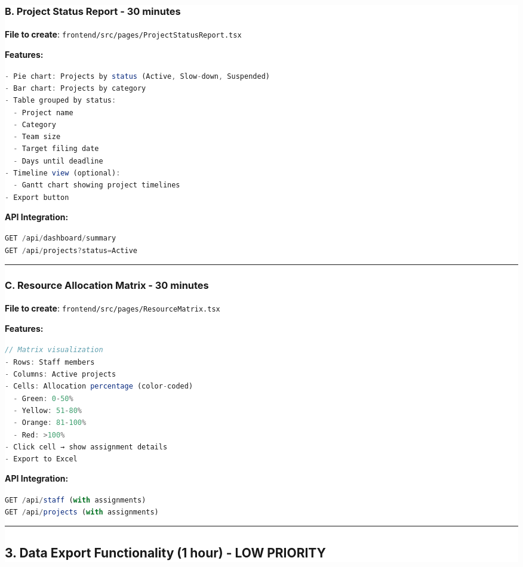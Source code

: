 
### B. Project Status Report - 30 minutes

**File to create**: `frontend/src/pages/ProjectStatusReport.tsx`

**Features:**
```typescript
- Pie chart: Projects by status (Active, Slow-down, Suspended)
- Bar chart: Projects by category
- Table grouped by status:
  - Project name
  - Category
  - Team size
  - Target filing date
  - Days until deadline
- Timeline view (optional):
  - Gantt chart showing project timelines
- Export button
```

**API Integration:**
```typescript
GET /api/dashboard/summary
GET /api/projects?status=Active
```

---

### C. Resource Allocation Matrix - 30 minutes

**File to create**: `frontend/src/pages/ResourceMatrix.tsx`

**Features:**
```typescript
// Matrix visualization
- Rows: Staff members
- Columns: Active projects
- Cells: Allocation percentage (color-coded)
  - Green: 0-50%
  - Yellow: 51-80%
  - Orange: 81-100%
  - Red: >100%
- Click cell → show assignment details
- Export to Excel
```

**API Integration:**
```typescript
GET /api/staff (with assignments)
GET /api/projects (with assignments)
```

---

## 3. Data Export Functionality (1 hour) - LOW PRIORITY
